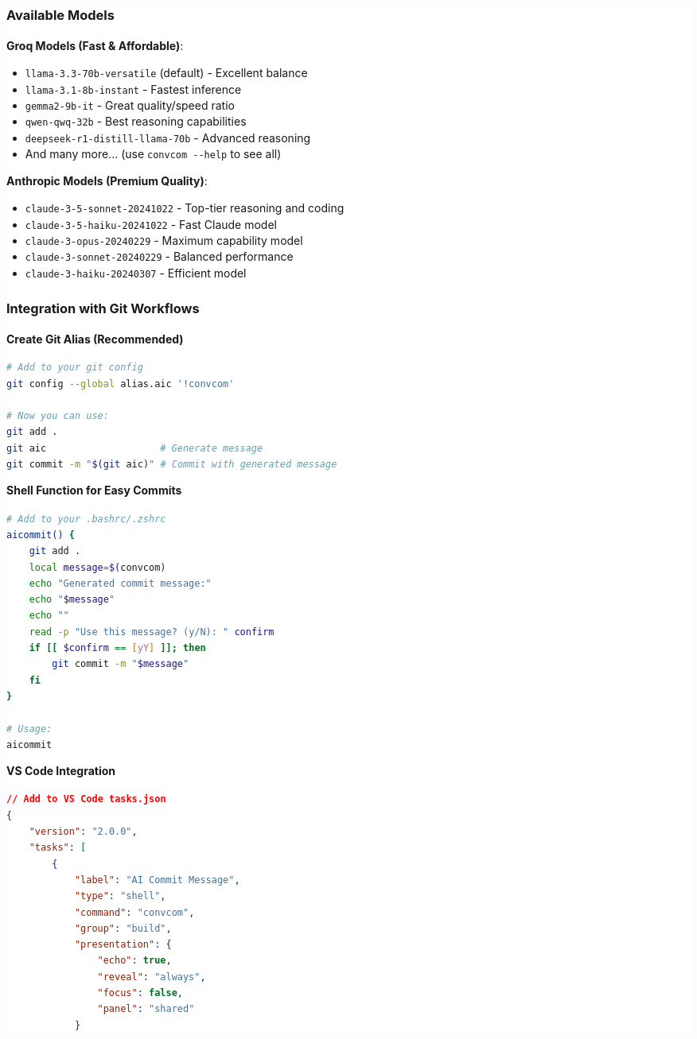 ### Available Models

**Groq Models (Fast & Affordable)**:
- `llama-3.3-70b-versatile` (default) - Excellent balance
- `llama-3.1-8b-instant` - Fastest inference
- `gemma2-9b-it` - Great quality/speed ratio
- `qwen-qwq-32b` - Best reasoning capabilities
- `deepseek-r1-distill-llama-70b` - Advanced reasoning
- And many more... (use `convcom --help` to see all)

**Anthropic Models (Premium Quality)**:
- `claude-3-5-sonnet-20241022` - Top-tier reasoning and coding
- `claude-3-5-haiku-20241022` - Fast Claude model
- `claude-3-opus-20240229` - Maximum capability model
- `claude-3-sonnet-20240229` - Balanced performance
- `claude-3-haiku-20240307` - Efficient model

### Integration with Git Workflows

**Create Git Alias (Recommended)**
```bash
# Add to your git config
git config --global alias.aic '!convcom'

# Now you can use:
git add .
git aic                    # Generate message
git commit -m "$(git aic)" # Commit with generated message
```

**Shell Function for Easy Commits**
```bash
# Add to your .bashrc/.zshrc
aicommit() {
    git add .
    local message=$(convcom)
    echo "Generated commit message:"
    echo "$message"
    echo ""
    read -p "Use this message? (y/N): " confirm
    if [[ $confirm == [yY] ]]; then
        git commit -m "$message"
    fi
}

# Usage:
aicommit
```

**VS Code Integration**
```json
// Add to VS Code tasks.json
{
    "version": "2.0.0",
    "tasks": [
        {
            "label": "AI Commit Message",
            "type": "shell",
            "command": "convcom",
            "group": "build",
            "presentation": {
                "echo": true,
                "reveal": "always",
                "focus": false,
                "panel": "shared"
            }
```